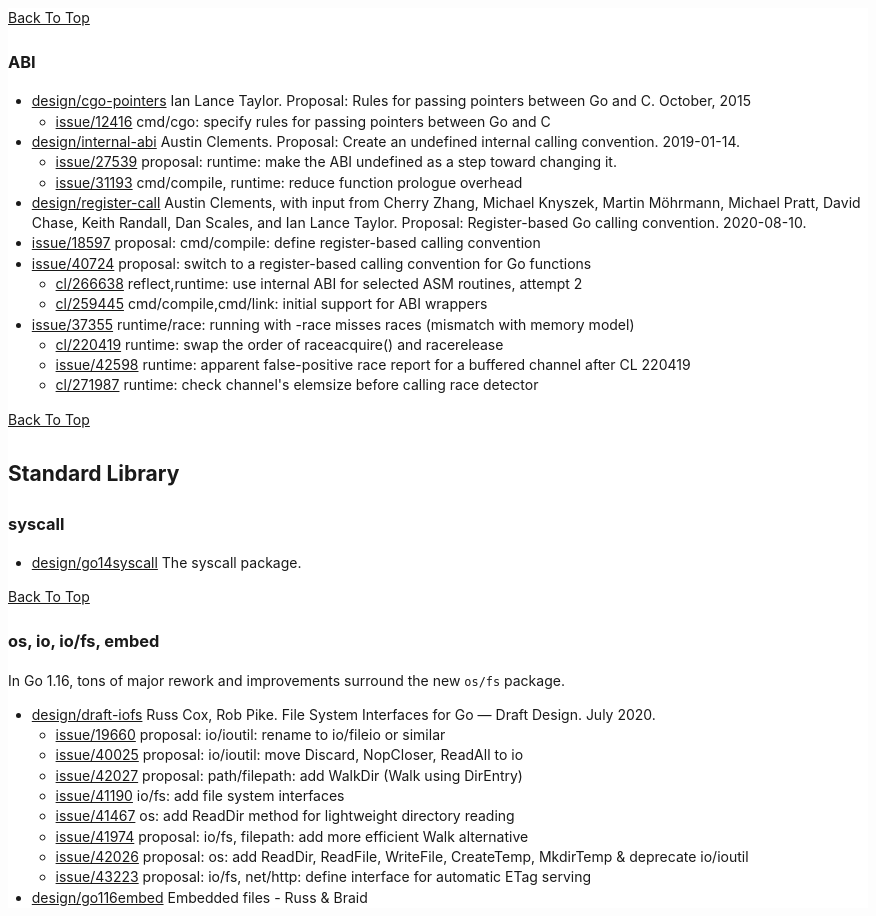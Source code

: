 
[Back To Top](#top)

### ABI

- [design/cgo-pointers](https://golang.org/design/12416-cgo-pointers) Ian Lance Taylor. Proposal: Rules for passing pointers between Go and C. October, 2015
  + [issue/12416](https://golang.org/issue/12416) cmd/cgo: specify rules for passing pointers between Go and C
- [design/internal-abi](https://golang.org/design/27539-internal-abi) Austin Clements. Proposal: Create an undefined internal calling convention. 2019-01-14.
  + [issue/27539](https://golang.org/issue/27539) proposal: runtime: make the ABI undefined as a step toward changing it.
  + [issue/31193](https://golang.org/issue/31193) cmd/compile, runtime: reduce function prologue overhead
- [design/register-call](https://golang.org/design/40724-register-calling) Austin Clements, with input from Cherry Zhang, Michael Knyszek, Martin Möhrmann, Michael Pratt, David Chase, Keith Randall, Dan Scales, and Ian Lance Taylor. Proposal: Register-based Go calling convention. 2020-08-10.
- [issue/18597](https://golang.org/issue/18597) proposal: cmd/compile: define register-based calling convention
- [issue/40724](https://golang.org/issue/40724) proposal: switch to a register-based calling convention for Go functions
  + [cl/266638](https://golang.org/cl/266638) reflect,runtime: use internal ABI for selected ASM routines, attempt 2
  + [cl/259445](https://golang.org/cl/259445) cmd/compile,cmd/link: initial support for ABI wrappers
- [issue/37355](https://golang.org/issue/37355) runtime/race: running with -race misses races (mismatch with memory model)
  - [cl/220419](https://golang.org/cl/220419) runtime: swap the order of raceacquire() and racerelease
  - [issue/42598](https://golang.org/issue/42598) runtime: apparent false-positive race report for a buffered channel after CL 220419
  - [cl/271987](https://golang.org/cl/271987) runtime: check channel's elemsize before calling race detector

[Back To Top](#top)

## Standard Library

### syscall

- [design/go14syscall](https://golang.org/s/go1.4-syscall) The syscall package.

[Back To Top](#top)

### os, io, io/fs, embed

In Go 1.16, tons of major rework and improvements surround the new `os/fs` package.

- [design/draft-iofs](https://golang.org/design/draft-iofs) Russ Cox, Rob Pike. File System Interfaces for Go — Draft Design. July 2020.
  + [issue/19660](https://golang.org/issue/19660) proposal: io/ioutil: rename to io/fileio or similar
  + [issue/40025](https://golang.org/issue/40025) proposal: io/ioutil: move Discard, NopCloser, ReadAll to io
  + [issue/42027](https://golang.org/issue/40027) proposal: path/filepath: add WalkDir (Walk using DirEntry)
  + [issue/41190](https://golang.org/issue/41190) io/fs: add file system interfaces
  + [issue/41467](https://golang.org/issue/41467) os: add ReadDir method for lightweight directory reading
  + [issue/41974](https://golang.org/issue/41974) proposal: io/fs, filepath: add more efficient Walk alternative
  + [issue/42026](https://golang.org/issue/42026) proposal: os: add ReadDir, ReadFile, WriteFile, CreateTemp, MkdirTemp & deprecate io/ioutil
  + [issue/43223](https://golang.org/issue/43223) proposal: io/fs, net/http: define interface for automatic ETag serving
- [design/go116embed](https://golang.org/design/draft-embed) Embedded files - Russ & Braid